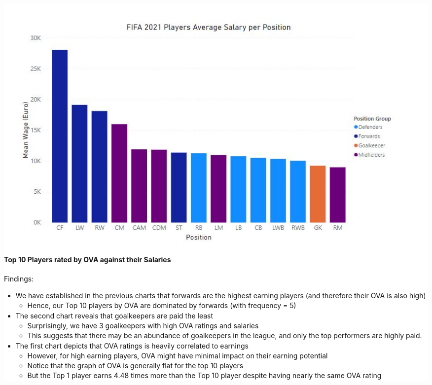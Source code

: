 ![Average Salary of 2021 FIFA Players per Position Group](https://github.com/blumea7/SQL-Project-1-Data-Cleaning-and-Exploration-on-2021-FIFA-Dataset/blob/main/assets/3.%20Salary%20by%20Position.JPG)


#### Top 10 Players rated by OVA against their Salaries

   Findings: 
   
   - We have established in the previous charts that forwards are the highest earning players (and therefore their OVA is also high) 
        - Hence, our Top 10 players by OVA are dominated by forwards (with frequency = 5) 
   - The second chart reveals that goalkeepers are paid the least
        - Surprisingly, we have 3 goalkeepers with high OVA ratings and salaries 
        - This suggests that there may be an abundance of goalkeepers in the league, and only the top performers are highly paid.
   - The first chart depicts that OVA ratings is heavily correlated to earnings
        - However, for high earning players, OVA might have minimal impact on their earning potential
        - Notice that the graph of OVA is generally flat for the top 10 players 
        - But the Top 1 player earns 4.48 times more than the Top 10 player despite having nearly the same OVA rating


